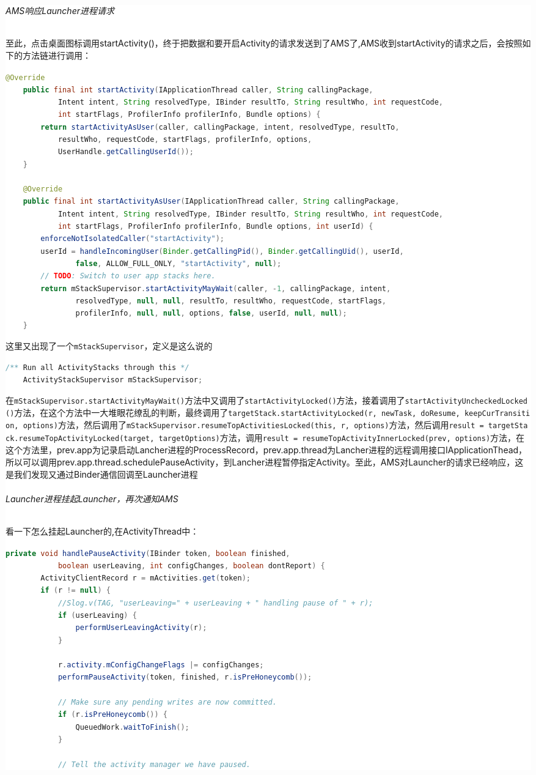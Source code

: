 ``` java
```
###### AMS响应Launcher进程请求
至此，点击桌面图标调用startActivity()，终于把数据和要开启Activity的请求发送到了AMS了,AMS收到startActivity的请求之后，会按照如下的方法链进行调用：
``` java
@Override
    public final int startActivity(IApplicationThread caller, String callingPackage,
            Intent intent, String resolvedType, IBinder resultTo, String resultWho, int requestCode,
            int startFlags, ProfilerInfo profilerInfo, Bundle options) {
        return startActivityAsUser(caller, callingPackage, intent, resolvedType, resultTo,
            resultWho, requestCode, startFlags, profilerInfo, options,
            UserHandle.getCallingUserId());
    }

    @Override
    public final int startActivityAsUser(IApplicationThread caller, String callingPackage,
            Intent intent, String resolvedType, IBinder resultTo, String resultWho, int requestCode,
            int startFlags, ProfilerInfo profilerInfo, Bundle options, int userId) {
        enforceNotIsolatedCaller("startActivity");
        userId = handleIncomingUser(Binder.getCallingPid(), Binder.getCallingUid(), userId,
                false, ALLOW_FULL_ONLY, "startActivity", null);
        // TODO: Switch to user app stacks here.
        return mStackSupervisor.startActivityMayWait(caller, -1, callingPackage, intent,
                resolvedType, null, null, resultTo, resultWho, requestCode, startFlags,
                profilerInfo, null, null, options, false, userId, null, null);
    }
```
这里又出现了一个`mStackSupervisor`，定义是这么说的
``` java
/** Run all ActivityStacks through this */
    ActivityStackSupervisor mStackSupervisor;

```
在`mStackSupervisor.startActivityMayWait()`方法中又调用了`startActivityLocked()`方法，接着调用了`startActivityUncheckedLocked()`方法，在这个方法中一大堆眼花缭乱的判断，最终调用了`targetStack.startActivityLocked(r, newTask, doResume, keepCurTransition, options)`方法，然后调用了`mStackSupervisor.resumeTopActivitiesLocked(this, r, options)`方法，然后调用`result = targetStack.resumeTopActivityLocked(target, targetOptions)`方法，调用`result = resumeTopActivityInnerLocked(prev, options)`方法，在这个方法里，prev.app为记录启动Lancher进程的ProcessRecord，prev.app.thread为Lancher进程的远程调用接口IApplicationThead，所以可以调用prev.app.thread.schedulePauseActivity，到Lancher进程暂停指定Activity。至此，AMS对Launcher的请求已经响应，这是我们发现又通过Binder通信回调至Launcher进程

######  Launcher进程挂起Launcher，再次通知AMS

看一下怎么挂起Launcher的,在ActivityThread中：
``` java
private void handlePauseActivity(IBinder token, boolean finished,
            boolean userLeaving, int configChanges, boolean dontReport) {
        ActivityClientRecord r = mActivities.get(token);
        if (r != null) {
            //Slog.v(TAG, "userLeaving=" + userLeaving + " handling pause of " + r);
            if (userLeaving) {
                performUserLeavingActivity(r);
            }

            r.activity.mConfigChangeFlags |= configChanges;
            performPauseActivity(token, finished, r.isPreHoneycomb());

            // Make sure any pending writes are now committed.
            if (r.isPreHoneycomb()) {
                QueuedWork.waitToFinish();
            }

            // Tell the activity manager we have paused.
```